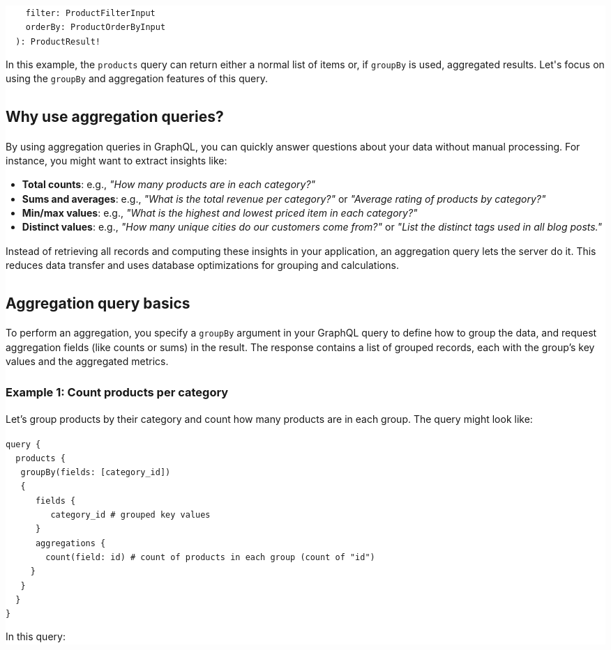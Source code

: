 ```graph
    filter: ProductFilterInput
    orderBy: ProductOrderByInput
  ): ProductResult!
```

In this example, the `products` query can return either a normal list of items or, if `groupBy` is used, aggregated results. Let's focus on using the `groupBy` and aggregation features of this query.

## Why use aggregation queries?

By using aggregation queries in GraphQL, you can quickly answer questions about your data without manual processing. For instance, you might want to extract insights like:

- **Total counts**: e.g.,  _"How many products are in each category?"_
- **Sums and averages**: e.g.,  _"What is the total revenue per category?"_ or _"Average rating of products by category?"_
- **Min/max values**: e.g.,  _"What is the highest and lowest priced item in each category?"_
- **Distinct values**: e.g.,  _"How many unique cities do our customers come from?"_ or _"List the distinct tags used in all blog posts."_

Instead of retrieving all records and computing these insights in your application, an aggregation query lets the server do it. This reduces data transfer and uses database optimizations for grouping and calculations.

## Aggregation query basics

To perform an aggregation, you specify a `groupBy` argument in your GraphQL query to define how to group the data, and request aggregation fields (like counts or sums) in the result. The response contains a list of grouped records, each with the group’s key values and the aggregated metrics.

### Example 1: Count products per category 

Let’s group products by their category and count how many products are in each group. The query might look like:

```graph
query {
  products {
   groupBy(fields: [category_id]) 
   {
      fields {
         category_id # grouped key values
      }
      aggregations {
        count(field: id) # count of products in each group (count of "id")
     } 
   }
  }
}
```

In this query:
